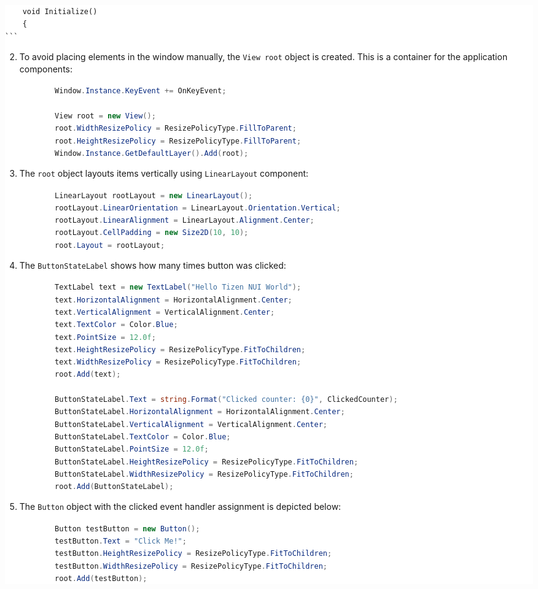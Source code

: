         void Initialize()
        {
    ```
2. To avoid placing elements in the window manually, the `View root` object is created. This is a container for the application components:

    ```csharp
            Window.Instance.KeyEvent += OnKeyEvent;

            View root = new View();
            root.WidthResizePolicy = ResizePolicyType.FillToParent;
            root.HeightResizePolicy = ResizePolicyType.FillToParent;
            Window.Instance.GetDefaultLayer().Add(root);
    ```

3. The `root` object layouts items vertically using `LinearLayout` component:

    ```csharp
            LinearLayout rootLayout = new LinearLayout();
            rootLayout.LinearOrientation = LinearLayout.Orientation.Vertical;
            rootLayout.LinearAlignment = LinearLayout.Alignment.Center;
            rootLayout.CellPadding = new Size2D(10, 10);
            root.Layout = rootLayout;
    ```

4. The `ButtonStateLabel` shows how many times button was clicked:

    ```csharp
            TextLabel text = new TextLabel("Hello Tizen NUI World");
            text.HorizontalAlignment = HorizontalAlignment.Center;
            text.VerticalAlignment = VerticalAlignment.Center;
            text.TextColor = Color.Blue;
            text.PointSize = 12.0f;
            text.HeightResizePolicy = ResizePolicyType.FitToChildren;
            text.WidthResizePolicy = ResizePolicyType.FitToChildren;
            root.Add(text);

            ButtonStateLabel.Text = string.Format("Clicked counter: {0}", ClickedCounter);
            ButtonStateLabel.HorizontalAlignment = HorizontalAlignment.Center;
            ButtonStateLabel.VerticalAlignment = VerticalAlignment.Center;
            ButtonStateLabel.TextColor = Color.Blue;
            ButtonStateLabel.PointSize = 12.0f;
            ButtonStateLabel.HeightResizePolicy = ResizePolicyType.FitToChildren;
            ButtonStateLabel.WidthResizePolicy = ResizePolicyType.FitToChildren;
            root.Add(ButtonStateLabel);
    ```

5. The `Button` object with the clicked event handler assignment is depicted below:

    ```csharp
            Button testButton = new Button();
            testButton.Text = "Click Me!";
            testButton.HeightResizePolicy = ResizePolicyType.FitToChildren;
            testButton.WidthResizePolicy = ResizePolicyType.FitToChildren;
            root.Add(testButton);
